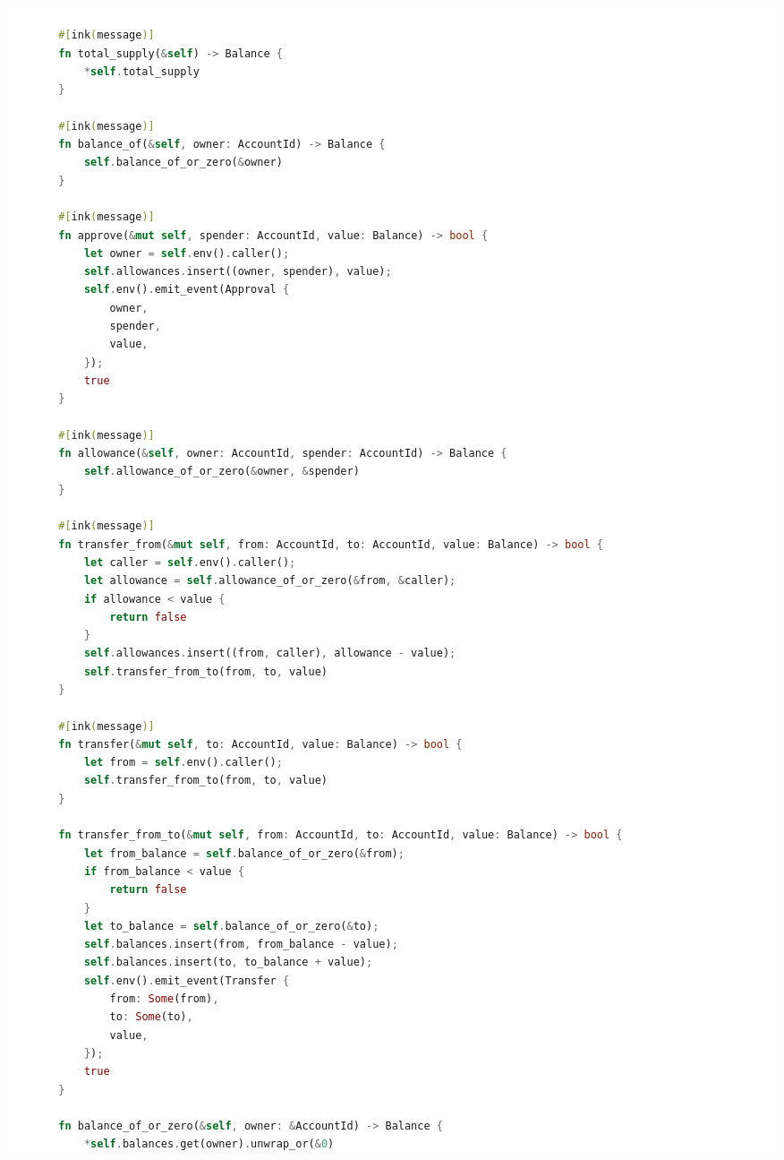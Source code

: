 ```rust

        #[ink(message)]
        fn total_supply(&self) -> Balance {
            *self.total_supply
        }

        #[ink(message)]
        fn balance_of(&self, owner: AccountId) -> Balance {
            self.balance_of_or_zero(&owner)
        }

        #[ink(message)]
        fn approve(&mut self, spender: AccountId, value: Balance) -> bool {
            let owner = self.env().caller();
            self.allowances.insert((owner, spender), value);
            self.env().emit_event(Approval {
                owner,
                spender,
                value,
            });
            true
        }

        #[ink(message)]
        fn allowance(&self, owner: AccountId, spender: AccountId) -> Balance {
            self.allowance_of_or_zero(&owner, &spender)
        }

        #[ink(message)]
        fn transfer_from(&mut self, from: AccountId, to: AccountId, value: Balance) -> bool {
            let caller = self.env().caller();
            let allowance = self.allowance_of_or_zero(&from, &caller);
            if allowance < value {
                return false
            }
            self.allowances.insert((from, caller), allowance - value);
            self.transfer_from_to(from, to, value)
        }

        #[ink(message)]
        fn transfer(&mut self, to: AccountId, value: Balance) -> bool {
            let from = self.env().caller();
            self.transfer_from_to(from, to, value)
        }

        fn transfer_from_to(&mut self, from: AccountId, to: AccountId, value: Balance) -> bool {
            let from_balance = self.balance_of_or_zero(&from);
            if from_balance < value {
                return false
            }
            let to_balance = self.balance_of_or_zero(&to);
            self.balances.insert(from, from_balance - value);
            self.balances.insert(to, to_balance + value);
            self.env().emit_event(Transfer {
                from: Some(from),
                to: Some(to),
                value,
            });
            true
        }

        fn balance_of_or_zero(&self, owner: &AccountId) -> Balance {
            *self.balances.get(owner).unwrap_or(&0)
```